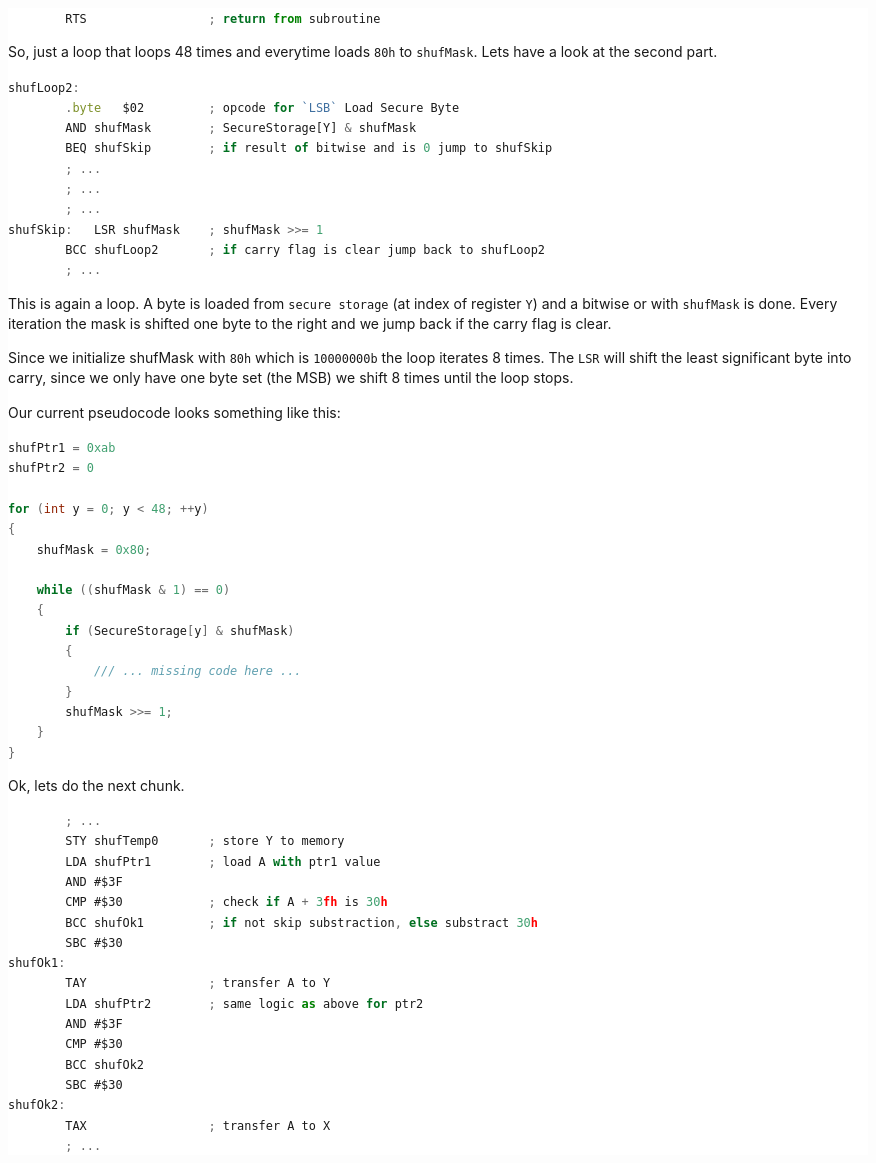 ```js
        RTS                 ; return from subroutine
```

So, just a loop that loops 48 times and everytime loads `80h` to `shufMask`. Lets have a look at the second part.

```js
shufLoop2:  
        .byte   $02         ; opcode for `LSB` Load Secure Byte
        AND shufMask        ; SecureStorage[Y] & shufMask 
        BEQ shufSkip        ; if result of bitwise and is 0 jump to shufSkip
        ; ...
        ; ...
        ; ...
shufSkip:   LSR shufMask    ; shufMask >>= 1
        BCC shufLoop2       ; if carry flag is clear jump back to shufLoop2
        ; ...
```

This is again a loop. A byte is loaded from `secure storage` (at index of register `Y`) and a bitwise or with `shufMask` is done. Every iteration the mask is shifted one byte to the right and we jump back if the carry flag is clear.

Since we initialize shufMask with `80h` which is `10000000b` the loop iterates 8 times. The `LSR` will shift the least significant byte into carry, since we only have one byte set (the MSB) we shift 8 times until the loop stops.

Our current pseudocode looks something like this:

```c
shufPtr1 = 0xab
shufPtr2 = 0

for (int y = 0; y < 48; ++y)
{
    shufMask = 0x80;

    while ((shufMask & 1) == 0)
    {
        if (SecureStorage[y] & shufMask)
        {
            /// ... missing code here ...
        }
        shufMask >>= 1;
    }
}
```

Ok, lets do the next chunk.

```js
        ; ...
        STY shufTemp0       ; store Y to memory
        LDA shufPtr1        ; load A with ptr1 value
        AND #$3F
        CMP #$30            ; check if A + 3fh is 30h
        BCC shufOk1         ; if not skip substraction, else substract 30h
        SBC #$30    
shufOk1:
        TAY                 ; transfer A to Y
        LDA shufPtr2        ; same logic as above for ptr2
        AND #$3F
        CMP #$30
        BCC shufOk2
        SBC #$30    
shufOk2:
        TAX                 ; transfer A to X
        ; ...
```